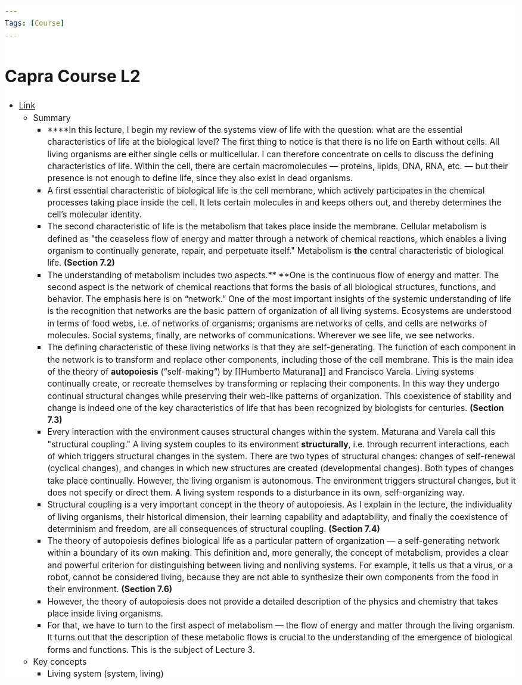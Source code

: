```yaml
---
Tags: [Course]
---
```


# Capra Course L2

- [Link](https://spring.capracourse.net/lessons/lecture-2-web-life/)
    - Summary
        - ****In this lecture, I begin my review of the systems view of life with the question: what are the essential characteristics of life at the biological level? The first thing to notice is that there is no life on Earth without cells. All living organisms are either single cells or multicellular. I can therefore concentrate on cells to discuss the defining characteristics of life. Within the cell, there are certain macromolecules — proteins, lipids, DNA, RNA, etc. — but their presence is not enough to define life, since they also exist in dead organisms.
        - A first essential characteristic of biological life is the cell membrane, which actively participates in the chemical processes taking place inside the cell. It lets certain molecules in and keeps others out, and thereby determines the cell’s molecular identity.
        - The second characteristic of life is the metabolism that takes place inside the membrane. Cellular metabolism is defined as "the ceaseless flow of energy and matter through a network of chemical reactions, which enables a living organism to continually generate, repair, and perpetuate itself." Metabolism is __the__ central characteristic of biological life. __(Section 7.2)__
        - The understanding of metabolism includes two aspects.** **One is the continuous flow of energy and matter. The second aspect is the network of chemical reactions that forms the basis of all biological structures, functions, and behavior. The emphasis here is on “network.” One of the most important insights of the systemic understanding of life is the recognition that networks are the basic pattern of organization of all living systems. Ecosystems are understood in terms of food webs, i.e. of networks of organisms; organisms are networks of cells, and cells are networks of molecules. Social systems, finally, are networks of communications. Wherever we see life, we see networks.
        - The defining characteristic of these living networks is that they are self-generating. The function of each component in the network is to transform and replace other components, including those of the cell membrane. This is the main idea of the theory of __autopoiesis__ (“self-making“) by [[Humberto Maturana]] and Francisco Varela. Living systems continually create, or recreate themselves by transforming or replacing their components. In this way they undergo continual structural changes while preserving their web-like patterns of organization. This coexistence of stability and change is indeed one of the key characteristics of life that has been recognized by biologists for centuries. __(Section 7.3)__
        - Every interaction with the environment causes structural changes within the system. Maturana and Varela call this "structural coupling." A living system couples to its environment __structurally__, i.e. through recurrent interactions, each of which triggers structural changes in the system. There are two types of structural changes: changes of self-renewal (cyclical changes), and changes in which new structures are created (developmental changes). Both types of changes take place continually. However, the living organism is autonomous. The environment triggers structural changes, but it does not specify or direct them. A living system responds to a disturbance in its own, self-organizing way.
        - Structural coupling is a very important concept in the theory of autopoiesis. As I explain in the lecture, the individuality of living organisms, their historical dimension, their learning capability and adaptability, and finally the coexistence of determinism and freedom, are all consequences of structural coupling. __(Section 7.4)__
        - The theory of autopoiesis defines biological life as a particular pattern of organization — a self-generating network within a boundary of its own making. This definition and, more generally, the concept of metabolism, provides a clear and powerful criterion for distinguishing between living and nonliving systems. For example, it tells us that a virus, or a robot, cannot be considered living, because they are not able to synthesize their own components from the food in their environment. __(Section 7.6)__
        - However, the theory of autopoiesis does not provide a detailed description of the physics and chemistry that takes place inside living organisms.
        - For that, we have to turn to the first aspect of metabolism — the flow of energy and matter through the living organism. It turns out that the description of these metabolic flows is crucial to the understanding of the emergence of biological forms and functions. This is the subject of Lecture 3.
    - Key concepts
        - Living system (system, living)
